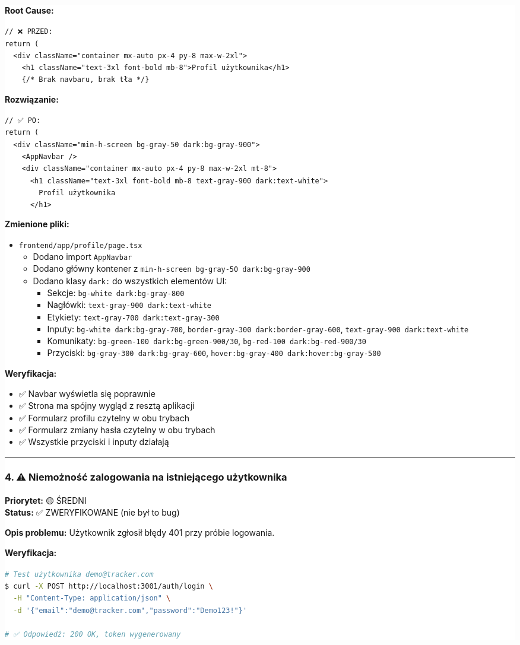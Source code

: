 **Root Cause:**
```tsx
// ❌ PRZED:
return (
  <div className="container mx-auto px-4 py-8 max-w-2xl">
    <h1 className="text-3xl font-bold mb-8">Profil użytkownika</h1>
    {/* Brak navbaru, brak tła */}
```

**Rozwiązanie:**
```tsx
// ✅ PO:
return (
  <div className="min-h-screen bg-gray-50 dark:bg-gray-900">
    <AppNavbar />
    <div className="container mx-auto px-4 py-8 max-w-2xl mt-8">
      <h1 className="text-3xl font-bold mb-8 text-gray-900 dark:text-white">
        Profil użytkownika
      </h1>
```

**Zmienione pliki:**
- `frontend/app/profile/page.tsx`
  - Dodano import `AppNavbar`
  - Dodano główny kontener z `min-h-screen bg-gray-50 dark:bg-gray-900`
  - Dodano klasy `dark:` do wszystkich elementów UI:
    - Sekcje: `bg-white dark:bg-gray-800`
    - Nagłówki: `text-gray-900 dark:text-white`
    - Etykiety: `text-gray-700 dark:text-gray-300`
    - Inputy: `bg-white dark:bg-gray-700`, `border-gray-300 dark:border-gray-600`, `text-gray-900 dark:text-white`
    - Komunikaty: `bg-green-100 dark:bg-green-900/30`, `bg-red-100 dark:bg-red-900/30`
    - Przyciski: `bg-gray-300 dark:bg-gray-600`, `hover:bg-gray-400 dark:hover:bg-gray-500`

**Weryfikacja:**
- ✅ Navbar wyświetla się poprawnie
- ✅ Strona ma spójny wygląd z resztą aplikacji
- ✅ Formularz profilu czytelny w obu trybach
- ✅ Formularz zmiany hasła czytelny w obu trybach
- ✅ Wszystkie przyciski i inputy działają

---

### 4. ⚠️ Niemożność zalogowania na istniejącego użytkownika

**Priorytet:** 🟡 ŚREDNI  
**Status:** ✅ ZWERYFIKOWANE (nie był to bug)

**Opis problemu:**
Użytkownik zgłosił błędy 401 przy próbie logowania.

**Weryfikacja:**
```bash
# Test użytkownika demo@tracker.com
$ curl -X POST http://localhost:3001/auth/login \
  -H "Content-Type: application/json" \
  -d '{"email":"demo@tracker.com","password":"Demo123!"}'

# ✅ Odpowiedź: 200 OK, token wygenerowany
```
